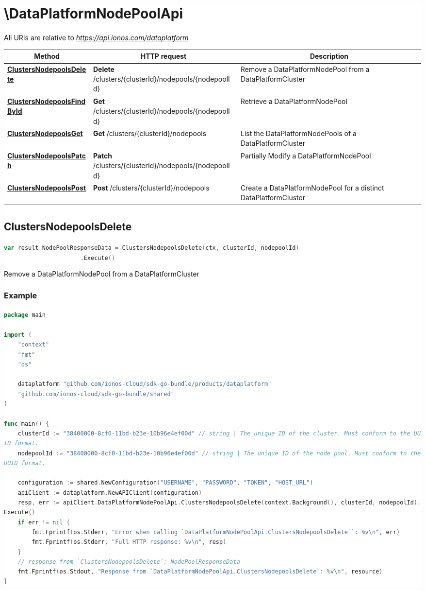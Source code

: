 # \DataPlatformNodePoolApi

All URIs are relative to *https://api.ionos.com/dataplatform*

|Method | HTTP request | Description|
|------------- | ------------- | -------------|
|[**ClustersNodepoolsDelete**](DataPlatformNodePoolApi.md#ClustersNodepoolsDelete) | **Delete** /clusters/{clusterId}/nodepools/{nodepoolId} | Remove a DataPlatformNodePool from a DataPlatformCluster|
|[**ClustersNodepoolsFindById**](DataPlatformNodePoolApi.md#ClustersNodepoolsFindById) | **Get** /clusters/{clusterId}/nodepools/{nodepoolId} | Retrieve a DataPlatformNodePool|
|[**ClustersNodepoolsGet**](DataPlatformNodePoolApi.md#ClustersNodepoolsGet) | **Get** /clusters/{clusterId}/nodepools | List the DataPlatformNodePools of a DataPlatformCluster|
|[**ClustersNodepoolsPatch**](DataPlatformNodePoolApi.md#ClustersNodepoolsPatch) | **Patch** /clusters/{clusterId}/nodepools/{nodepoolId} | Partially Modify a DataPlatformNodePool|
|[**ClustersNodepoolsPost**](DataPlatformNodePoolApi.md#ClustersNodepoolsPost) | **Post** /clusters/{clusterId}/nodepools | Create a DataPlatformNodePool for a distinct DataPlatformCluster|



## ClustersNodepoolsDelete

```go
var result NodePoolResponseData = ClustersNodepoolsDelete(ctx, clusterId, nodepoolId)
                      .Execute()
```

Remove a DataPlatformNodePool from a DataPlatformCluster



### Example

```go
package main

import (
    "context"
    "fmt"
    "os"

    dataplatform "github.com/ionos-cloud/sdk-go-bundle/products/dataplatform"
    "github.com/ionos-cloud/sdk-go-bundle/shared"
)

func main() {
    clusterId := "38400000-8cf0-11bd-b23e-10b96e4ef00d" // string | The unique ID of the cluster. Must conform to the UUID format. 
    nodepoolId := "38400000-8cf0-11bd-b23e-10b96e4ef00d" // string | The unique ID of the node pool. Must conform to the UUID format. 

    configuration := shared.NewConfiguration("USERNAME", "PASSWORD", "TOKEN", "HOST_URL")
    apiClient := dataplatform.NewAPIClient(configuration)
    resp, err := apiClient.DataPlatformNodePoolApi.ClustersNodepoolsDelete(context.Background(), clusterId, nodepoolId).Execute()
    if err != nil {
        fmt.Fprintf(os.Stderr, "Error when calling `DataPlatformNodePoolApi.ClustersNodepoolsDelete``: %v\n", err)
        fmt.Fprintf(os.Stderr, "Full HTTP response: %v\n", resp)
    }
    // response from `ClustersNodepoolsDelete`: NodePoolResponseData
    fmt.Fprintf(os.Stdout, "Response from `DataPlatformNodePoolApi.ClustersNodepoolsDelete`: %v\n", resource)
}
```
